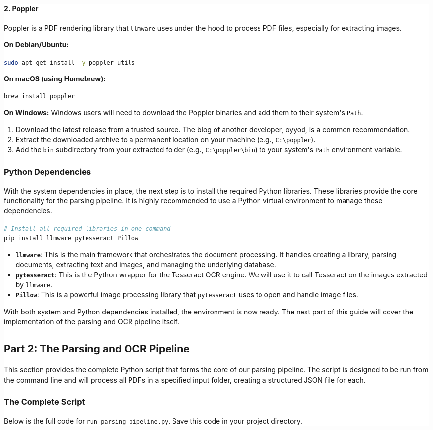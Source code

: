 #### 2. Poppler

Poppler is a PDF rendering library that `llmware` uses under the hood to process PDF files, especially for extracting images.

**On Debian/Ubuntu:**
```bash
sudo apt-get install -y poppler-utils
```

**On macOS (using Homebrew):**
```bash
brew install poppler
```

**On Windows:**
Windows users will need to download the Poppler binaries and add them to their system's `Path`.

1.  Download the latest release from a trusted source. The [blog of another developer, oyyod](https://github.com/oyyod/poppler-windows/releases/), is a common recommendation.
2.  Extract the downloaded archive to a permanent location on your machine (e.g., `C:\poppler`).
3.  Add the `bin` subdirectory from your extracted folder (e.g., `C:\poppler\bin`) to your system's `Path` environment variable.

### Python Dependencies

With the system dependencies in place, the next step is to install the required Python libraries. These libraries provide the core functionality for the parsing pipeline. It is highly recommended to use a Python virtual environment to manage these dependencies.

```bash
# Install all required libraries in one command
pip install llmware pytesseract Pillow
```

-   **`llmware`**: This is the main framework that orchestrates the document processing. It handles creating a library, parsing documents, extracting text and images, and managing the underlying database.
-   **`pytesseract`**: This is the Python wrapper for the Tesseract OCR engine. We will use it to call Tesseract on the images extracted by `llmware`.
-   **`Pillow`**: This is a powerful image processing library that `pytesseract` uses to open and handle image files.

With both system and Python dependencies installed, the environment is now ready. The next part of this guide will cover the implementation of the parsing and OCR pipeline itself.

## Part 2: The Parsing and OCR Pipeline

This section provides the complete Python script that forms the core of our parsing pipeline. The script is designed to be run from the command line and will process all PDFs in a specified input folder, creating a structured JSON file for each.

### The Complete Script

Below is the full code for `run_parsing_pipeline.py`. Save this code in your project directory.

